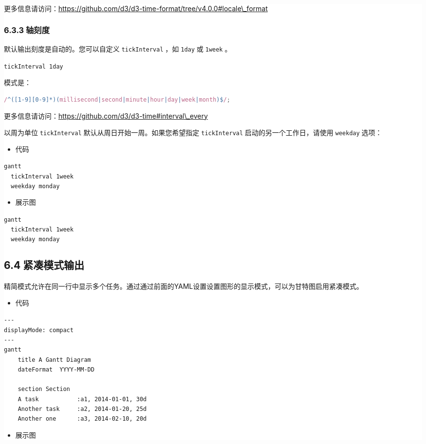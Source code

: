 更多信息请访问：https://github.com/d3/d3-time-format/tree/v4.0.0#locale\_format

### 6.3.3 轴刻度 

默认输出刻度是自动的。您可以自定义 `tickInterval` ，如 `1day` 或 `1week` 。

```
tickInterval 1day
```

模式是：



```javascript
/^([1-9][0-9]*)(millisecond|second|minute|hour|day|week|month)$/;
```

更多信息请访问：https://github.com/d3/d3-time#interval\_every

以周为单位 `tickInterval` 默认从周日开始一周。如果您希望指定 `tickInterval` 启动的另一个工作日，请使用 `weekday` 选项：

- 代码

```
gantt
  tickInterval 1week
  weekday monday
```

- 展示图

```mermaid
gantt
  tickInterval 1week
  weekday monday
```


## 6.4 紧凑模式输出

精简模式允许在同一行中显示多个任务。通过通过前面的YAML设置设置图形的显示模式，可以为甘特图启用紧凑模式。

- 代码

```
---
displayMode: compact
---
gantt
    title A Gantt Diagram
    dateFormat  YYYY-MM-DD

    section Section
    A task           :a1, 2014-01-01, 30d
    Another task     :a2, 2014-01-20, 25d
    Another one      :a3, 2014-02-10, 20d
```

- 展示图
